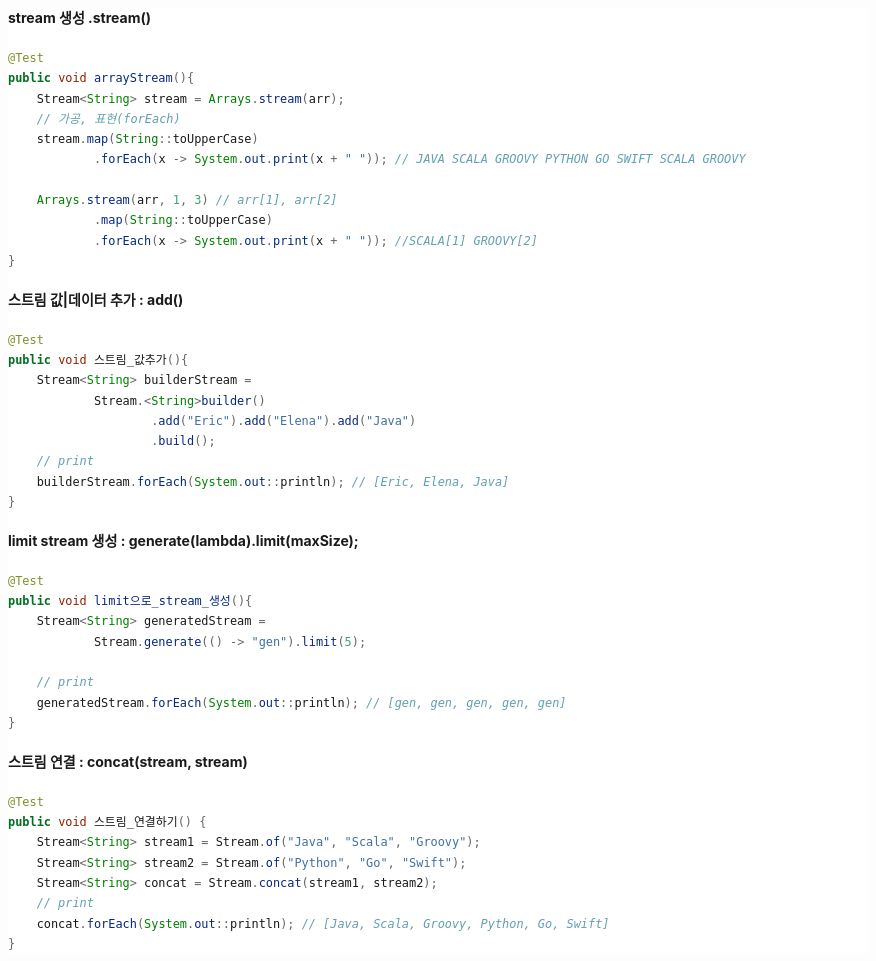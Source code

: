 #### stream 생성 .stream()

```java
@Test
public void arrayStream(){
    Stream<String> stream = Arrays.stream(arr);
    // 가공, 표현(forEach)
    stream.map(String::toUpperCase)
            .forEach(x -> System.out.print(x + " ")); // JAVA SCALA GROOVY PYTHON GO SWIFT SCALA GROOVY

    Arrays.stream(arr, 1, 3) // arr[1], arr[2]
            .map(String::toUpperCase)
            .forEach(x -> System.out.print(x + " ")); //SCALA[1] GROOVY[2]
}
```

#### 스트림 값|데이터 추가 : add()

```java
@Test
public void 스트림_값추가(){
    Stream<String> builderStream =
            Stream.<String>builder()
                    .add("Eric").add("Elena").add("Java")
                    .build();
    // print
    builderStream.forEach(System.out::println); // [Eric, Elena, Java]
}
```

#### limit stream 생성 : generate(lambda).limit(maxSize);

```java
@Test
public void limit으로_stream_생성(){
    Stream<String> generatedStream =
            Stream.generate(() -> "gen").limit(5);

    // print
    generatedStream.forEach(System.out::println); // [gen, gen, gen, gen, gen]
}
```

#### 스트림 연결 : concat(stream, stream)

```java
@Test
public void 스트림_연결하기() {
    Stream<String> stream1 = Stream.of("Java", "Scala", "Groovy");
    Stream<String> stream2 = Stream.of("Python", "Go", "Swift");
    Stream<String> concat = Stream.concat(stream1, stream2);
    // print
    concat.forEach(System.out::println); // [Java, Scala, Groovy, Python, Go, Swift]
}
```
